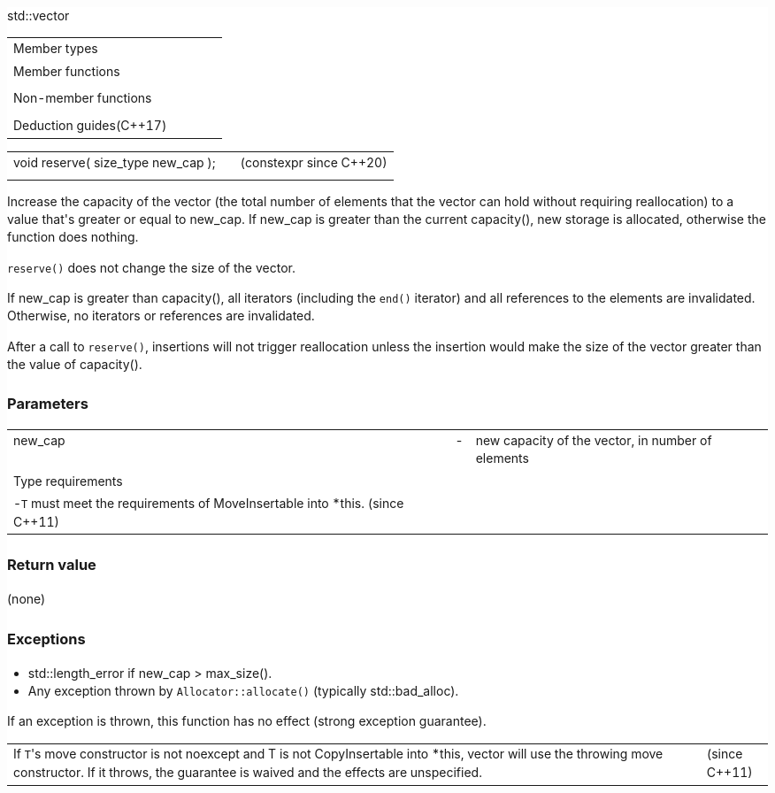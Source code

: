std::vector

|  |  |  |  |  |
| --- | --- | --- | --- | --- |
| Member types | | | | |
| Member functions | | | | |
| |  |  |  |  |  | | --- | --- | --- | --- | --- | | vector::vector | | | | | | vector::~vector | | | | | | vector::operator= | | | | | | vector::assign | | | | | | vector::assign_range(C++23) | | | | | | vector::get_allocator | | | | | | Element access | | | | | | [vector::operator[]](operator_at.html "cpp/container/vector/operator at") | | | | | | vector::at | | | | | | vector::data | | | | | | vector::front | | | | | | vector::back | | | | | | Iterators | | | | | | vector::beginvector::cbegin(C++11) | | | | | | vector::endvector::cend(C++11) | | | | | | vector::rbeginvector::crbegin(C++11) | | | | | | vector::rendvector::crend(C++11) | | | | | | |  |  |  |  |  | | --- | --- | --- | --- | --- | | Capacity | | | | | | vector::empty | | | | | | vector::size | | | | | | vector::max_size | | | | | | ****vector::reserve**** | | | | | | vector::capacity | | | | | | vector::shrink_to_fit(DR\*) | | | | | | Modifiers | | | | | | vector::clear | | | | | | vector::erase | | | | | | vector::insert | | | | | | vector::insert_range(C++23) | | | | | | vector::append_range(C++23) | | | | | | vector::emplace(C++11) | | | | | | vector::emplace_back(C++11) | | | | | | vector::push_back | | | | | | vector::pop_back | | | | | | vector::resize | | | | | | vector::swap | | | | | |  | | | | | |  | | | | | |
| Non-member functions | | | | |
| |  |  |  |  |  | | --- | --- | --- | --- | --- | | operator==operator<=>(C++20) | | | | | | swap(std::vector) | | | | | | erase(std::vector)erase_if(std::vector)(C++20)(C++20) | | | | | | |  |  |  |  |  | | --- | --- | --- | --- | --- | | operator!=operator<operator>operator<=operator>=(until C++20)(until C++20)(until C++20)(until C++20)(until C++20) | | | | | |
| Deduction guides(C++17) | | | | |

|  |  |  |
| --- | --- | --- |
| void reserve( size_type new_cap ); |  | (constexpr since C++20) |
|  |  |  |

Increase the capacity of the vector (the total number of elements that the vector can hold without requiring reallocation) to a value that's greater or equal to new_cap. If new_cap is greater than the current capacity(), new storage is allocated, otherwise the function does nothing.

`reserve()` does not change the size of the vector.

If new_cap is greater than capacity(), all iterators (including the `end()` iterator) and all references to the elements are invalidated. Otherwise, no iterators or references are invalidated.

After a call to `reserve()`, insertions will not trigger reallocation unless the insertion would make the size of the vector greater than the value of capacity().

### Parameters

|  |  |  |
| --- | --- | --- |
| new_cap | - | new capacity of the vector, in number of elements |
| Type requirements | | |
| -`T` must meet the requirements of MoveInsertable into \*this. (since C++11) | | |

### Return value

(none)

### Exceptions

- std::length_error if new_cap > max_size().
- Any exception thrown by `Allocator::allocate()` (typically std::bad_alloc).

If an exception is thrown, this function has no effect (strong exception guarantee).

|  |  |
| --- | --- |
| If `T`'s move constructor is not noexcept and T is not CopyInsertable into \*this, vector will use the throwing move constructor. If it throws, the guarantee is waived and the effects are unspecified. | (since C++11) |
